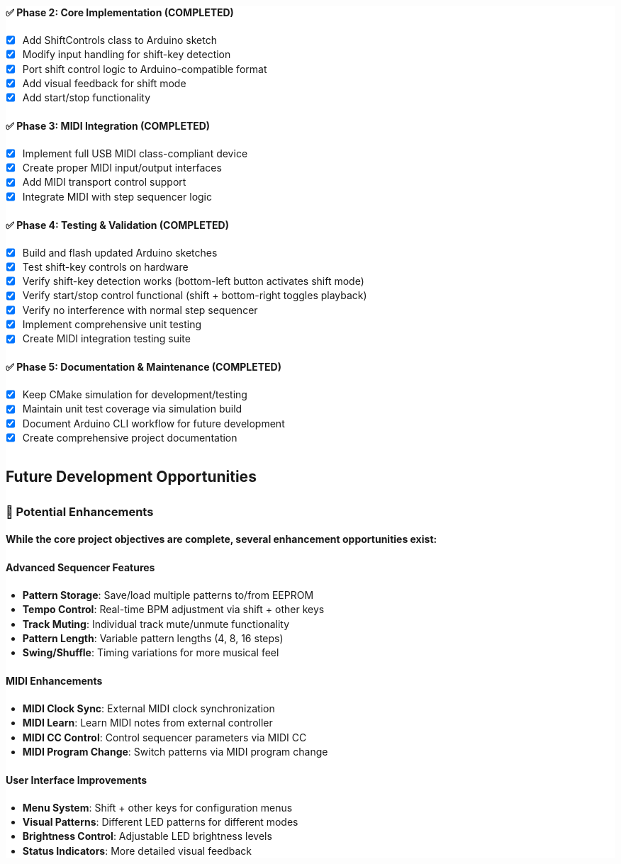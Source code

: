 #### ✅ Phase 2: Core Implementation (COMPLETED)
- [x] Add ShiftControls class to Arduino sketch
- [x] Modify input handling for shift-key detection
- [x] Port shift control logic to Arduino-compatible format
- [x] Add visual feedback for shift mode
- [x] Add start/stop functionality

#### ✅ Phase 3: MIDI Integration (COMPLETED)
- [x] Implement full USB MIDI class-compliant device
- [x] Create proper MIDI input/output interfaces
- [x] Add MIDI transport control support
- [x] Integrate MIDI with step sequencer logic

#### ✅ Phase 4: Testing & Validation (COMPLETED)
- [x] Build and flash updated Arduino sketches
- [x] Test shift-key controls on hardware
- [x] Verify shift-key detection works (bottom-left button activates shift mode)
- [x] Verify start/stop control functional (shift + bottom-right toggles playback)
- [x] Verify no interference with normal step sequencer
- [x] Implement comprehensive unit testing
- [x] Create MIDI integration testing suite

#### ✅ Phase 5: Documentation & Maintenance (COMPLETED)
- [x] Keep CMake simulation for development/testing
- [x] Maintain unit test coverage via simulation build
- [x] Document Arduino CLI workflow for future development
- [x] Create comprehensive project documentation

## Future Development Opportunities

### 🚀 Potential Enhancements
**While the core project objectives are complete, several enhancement opportunities exist:**

#### Advanced Sequencer Features
- **Pattern Storage**: Save/load multiple patterns to/from EEPROM
- **Tempo Control**: Real-time BPM adjustment via shift + other keys
- **Track Muting**: Individual track mute/unmute functionality
- **Pattern Length**: Variable pattern lengths (4, 8, 16 steps)
- **Swing/Shuffle**: Timing variations for more musical feel

#### MIDI Enhancements
- **MIDI Clock Sync**: External MIDI clock synchronization
- **MIDI Learn**: Learn MIDI notes from external controller
- **MIDI CC Control**: Control sequencer parameters via MIDI CC
- **MIDI Program Change**: Switch patterns via MIDI program change

#### User Interface Improvements
- **Menu System**: Shift + other keys for configuration menus
- **Visual Patterns**: Different LED patterns for different modes
- **Brightness Control**: Adjustable LED brightness levels
- **Status Indicators**: More detailed visual feedback
